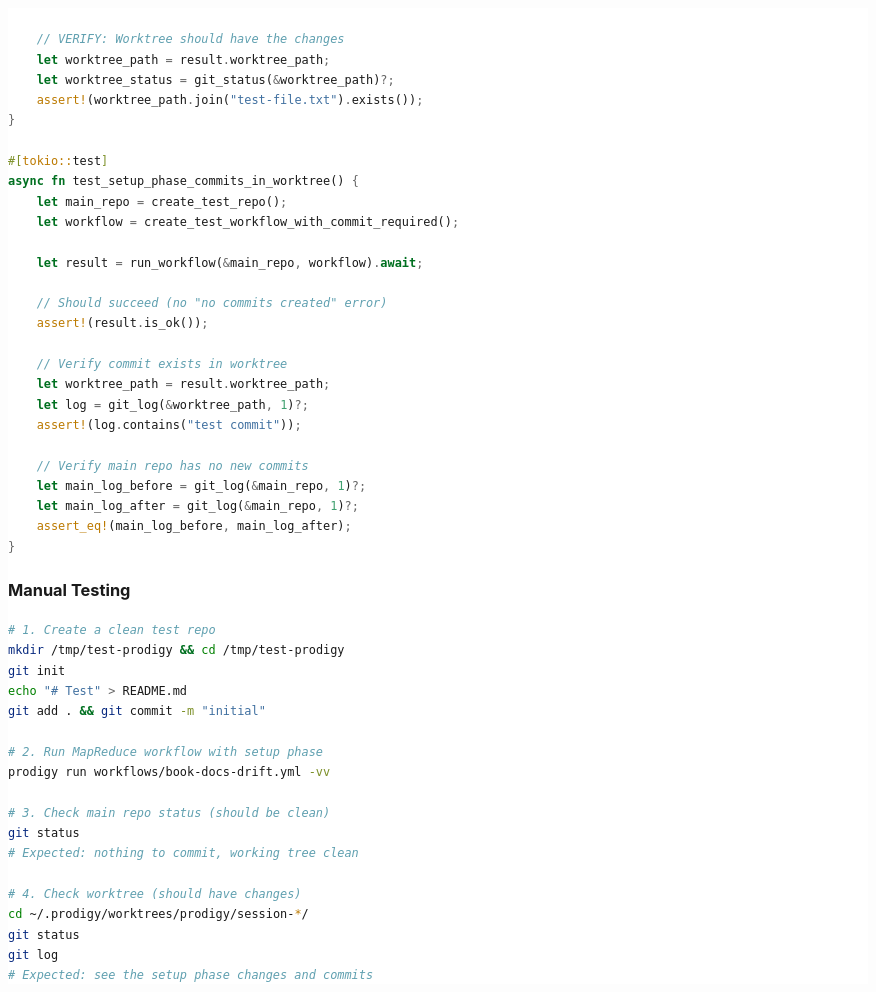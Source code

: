 ```rust

    // VERIFY: Worktree should have the changes
    let worktree_path = result.worktree_path;
    let worktree_status = git_status(&worktree_path)?;
    assert!(worktree_path.join("test-file.txt").exists());
}

#[tokio::test]
async fn test_setup_phase_commits_in_worktree() {
    let main_repo = create_test_repo();
    let workflow = create_test_workflow_with_commit_required();

    let result = run_workflow(&main_repo, workflow).await;

    // Should succeed (no "no commits created" error)
    assert!(result.is_ok());

    // Verify commit exists in worktree
    let worktree_path = result.worktree_path;
    let log = git_log(&worktree_path, 1)?;
    assert!(log.contains("test commit"));

    // Verify main repo has no new commits
    let main_log_before = git_log(&main_repo, 1)?;
    let main_log_after = git_log(&main_repo, 1)?;
    assert_eq!(main_log_before, main_log_after);
}
```

### Manual Testing

```bash
# 1. Create a clean test repo
mkdir /tmp/test-prodigy && cd /tmp/test-prodigy
git init
echo "# Test" > README.md
git add . && git commit -m "initial"

# 2. Run MapReduce workflow with setup phase
prodigy run workflows/book-docs-drift.yml -vv

# 3. Check main repo status (should be clean)
git status
# Expected: nothing to commit, working tree clean

# 4. Check worktree (should have changes)
cd ~/.prodigy/worktrees/prodigy/session-*/
git status
git log
# Expected: see the setup phase changes and commits
```
